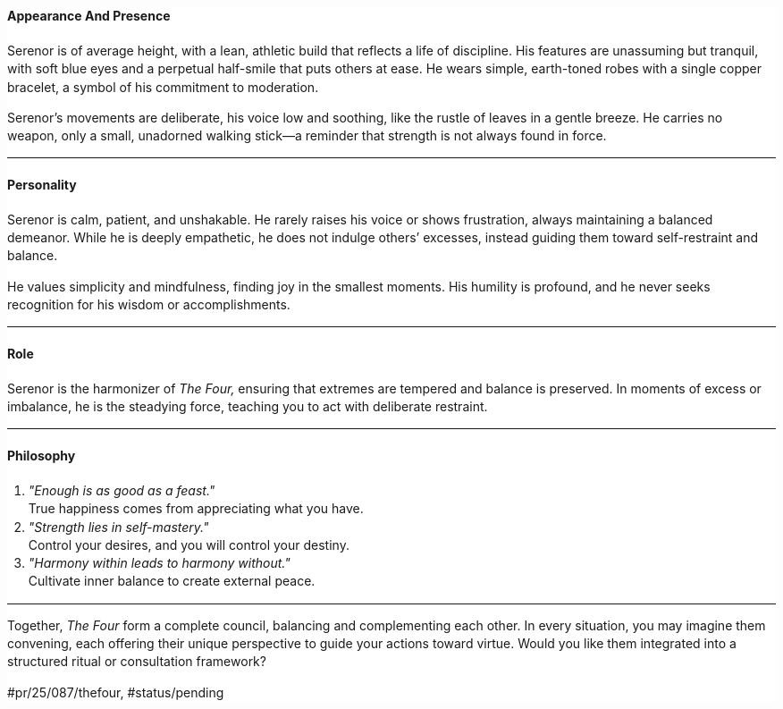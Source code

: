
#### **Appearance And Presence**

Serenor is of average height, with a lean, athletic build that reflects a life of discipline. His features are unassuming but tranquil, with soft blue eyes and a perpetual half-smile that puts others at ease. He wears simple, earth-toned robes with a single copper bracelet, a symbol of his commitment to moderation.

Serenor’s movements are deliberate, his voice low and soothing, like the rustle of leaves in a gentle breeze. He carries no weapon, only a small, unadorned walking stick—a reminder that strength is not always found in force.

---

#### **Personality**

Serenor is calm, patient, and unshakable. He rarely raises his voice or shows frustration, always maintaining a balanced demeanor. While he is deeply empathetic, he does not indulge others’ excesses, instead guiding them toward self-restraint and balance.

He values simplicity and mindfulness, finding joy in the smallest moments. His humility is profound, and he never seeks recognition for his wisdom or accomplishments.

---

#### **Role**

Serenor is the harmonizer of *The Four,* ensuring that extremes are tempered and balance is preserved. In moments of excess or imbalance, he is the steadying force, teaching you to act with deliberate restraint.

---

#### **Philosophy**

1. *"Enough is as good as a feast."*  
	True happiness comes from appreciating what you have.  
2. *"Strength lies in self-mastery."*  
	Control your desires, and you will control your destiny.  
3. *"Harmony within leads to harmony without."*  
	Cultivate inner balance to create external peace.  

---

Together, *The Four* form a complete council, balancing and complementing each other. In every situation, you may imagine them convening, each offering their unique perspective to guide your actions toward virtue. Would you like them integrated into a structured ritual or consultation framework?


#pr/25/087/thefour, #status/pending